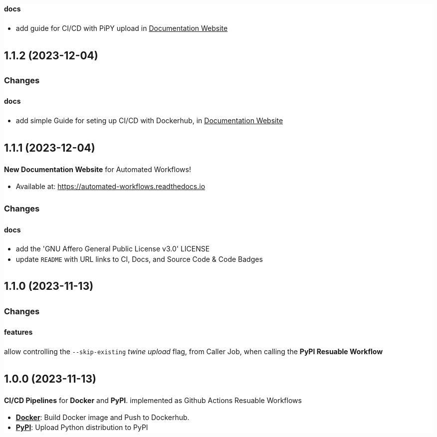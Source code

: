#### docs

- add guide for CI/CD with PiPY upload in [Documentation Website](https://automated-workflows.readthedocs.io)


## 1.1.2 (2023-12-04)

### Changes

#### docs

- add simple Guide for seting up CI/CD with Dockerhub, in [Documentation Website](https://automated-workflows.readthedocs.io)


## 1.1.1 (2023-12-04)

**New Documentation Website** for Automated Workflows!
- Available at: https://automated-workflows.readthedocs.io

### Changes

#### docs

- add the 'GNU Affero General Public License v3.0' LICENSE
- update `README` with URL links to CI, Docs, and Source Code & Code Badges


## 1.1.0 (2023-11-13)

### Changes

#### features

allow controlling the `--skip-existing` *twine upload* flag, from Caller Job, when calling the **PyPI Resuable Workflow**


## 1.0.0 (2023-11-13)

**CI/CD Pipelines** for **Docker** and **PyPI**. implemented as Github Actions Resuable Workflows

- [**Docker**](.github/workflows/docker.yml): Build Docker image and Push to Dockerhub.
- [**PyPI**](.github/workflows/pypi_env.yml): Upload Python distribution to PyPI